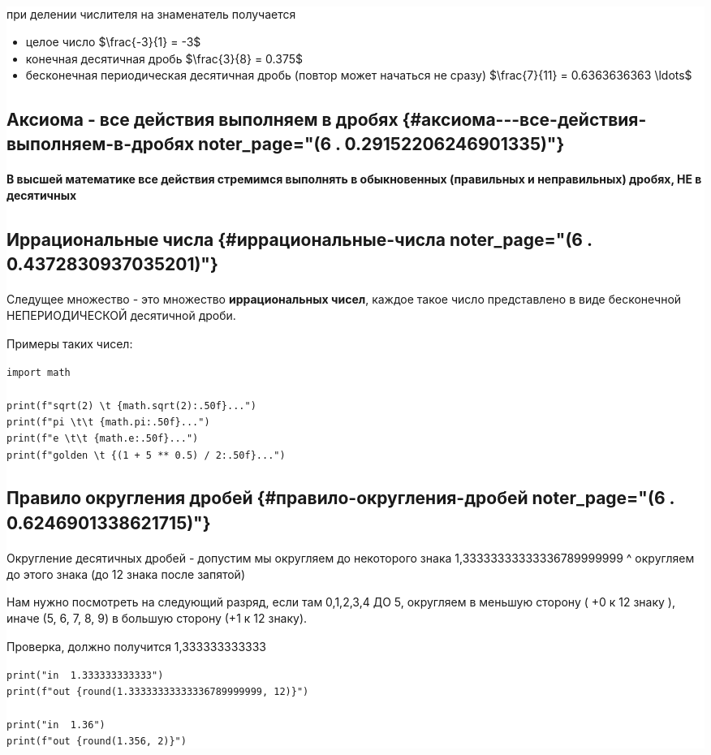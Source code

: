 при делении числителя на знаменатель получается


-   целое число $\frac{-3}{1} = -3$
-   конечная десятичная дробь $\frac{3}{8} = 0.375$
-   бесконечная периодическая десятичная дробь (повтор может начаться не
    сразу) $\frac{7}{11} = 0.6363636363 \ldots$

## Аксиома - все действия выполняем в дробях {#аксиома---все-действия-выполняем-в-дробях noter_page="(6 . 0.29152206246901335)"}

****В высшей математике все действия стремимся выполнять в обыкновенных
(правильных и неправильных) дробях, НЕ в десятичных****

## Иррациональные числа {#иррациональные-числа noter_page="(6 . 0.4372830937035201)"}

Следущее множество - это множество **иррациональных чисел**, каждое
такое число представлено в виде бесконечной НЕПЕРИОДИЧЕСКОЙ десятичной
дроби.

Примеры таких чисел:

``` {.python results="output"}
import math

print(f"sqrt(2) \t {math.sqrt(2):.50f}...")
print(f"pi \t\t {math.pi:.50f}...")
print(f"e \t\t {math.e:.50f}...")
print(f"golden \t {(1 + 5 ** 0.5) / 2:.50f}...")

```


## Правило округления дробей {#правило-округления-дробей noter_page="(6 . 0.6246901338621715)"}

Округление десятичных дробей - допустим мы округляем до некоторого знака
1,33333333333336789999999 \^ округляем до этого знака (до 12 знака после
запятой)

Нам нужно посмотреть на следующий разряд, если там 0,1,2,3,4 ДО 5,
округляем в меньшую сторону ( +0 к 12 знаку ), иначе (5, 6, 7, 8, 9) в
большую сторону (+1 к 12 знаку).

Проверка, должно получится 1,333333333333

``` {.python results="output"}
print("in  1.333333333333")
print(f"out {round(1.33333333333336789999999, 12)}")

print("in  1.36")
print(f"out {round(1.356, 2)}")
```
